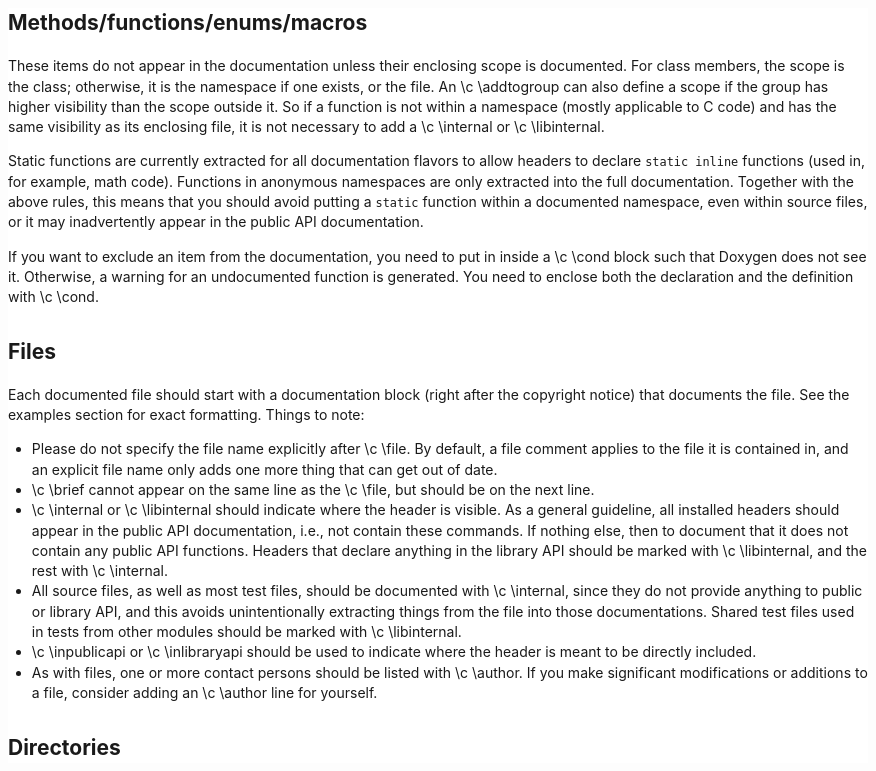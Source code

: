 Methods/functions/enums/macros
------------------------------

These items do not appear in the documentation unless their enclosing scope is
documented.  For class members, the scope is the class; otherwise, it is the
namespace if one exists, or the file.  An \c \\addtogroup can also define a
scope if the group has higher visibility than the scope outside it.
So if a function is not within a namespace (mostly applicable to C code) and
has the same visibility as its enclosing file, it is not necessary to add a
\c \\internal or \c \\libinternal.

Static functions are currently extracted for all documentation flavors to allow
headers to declare `static inline` functions (used in, for example, math code).
Functions in anonymous namespaces are only extracted into the full
documentation.  Together with the above rules, this means that you should avoid
putting a `static` function within a documented namespace, even within source
files, or it may inadvertently appear in the public API documentation.

If you want to exclude an item from the documentation, you need to put in
inside a \c \\cond block such that Doxygen does not see it.
Otherwise, a warning for an undocumented function is generated.  You need to
enclose both the declaration and the definition with \c \\cond.

Files
-----

Each documented file should start with a documentation block (right after the
copyright notice) that documents the file.  See the examples section for exact
formatting.  Things to note:
* Please do not specify the file name explicitly after \c \\file.  By default,
  a file comment applies to the file it is contained in, and an explicit file
  name only adds one more thing that can get out of date.
* \c \\brief cannot appear on the same line as the \c \\file, but should be on
  the next line.
* \c \\internal or \c \\libinternal should indicate where the header is visible.
  As a general guideline, all installed headers should appear in the public API
  documentation, i.e., not contain these commands.  If nothing else, then to
  document that it does not contain any public API functions.  Headers that
  declare anything in the library API should be marked with \c \\libinternal,
  and the rest with \c \\internal.
* All source files, as well as most test files, should be documented with
  \c \\internal, since they do not provide anything to public or library API,
  and this avoids unintentionally extracting things from the file into those
  documentations.  Shared test files used in tests from other modules should be
  marked with \c \\libinternal.
* \c \\inpublicapi or \c \\inlibraryapi should be used to indicate where the
  header is meant to be directly included.
* As with files, one or more contact persons should be listed with \c \\author.
  If you make significant modifications or additions to a file, consider adding
  an \c \\author line for yourself.

Directories
-----------
